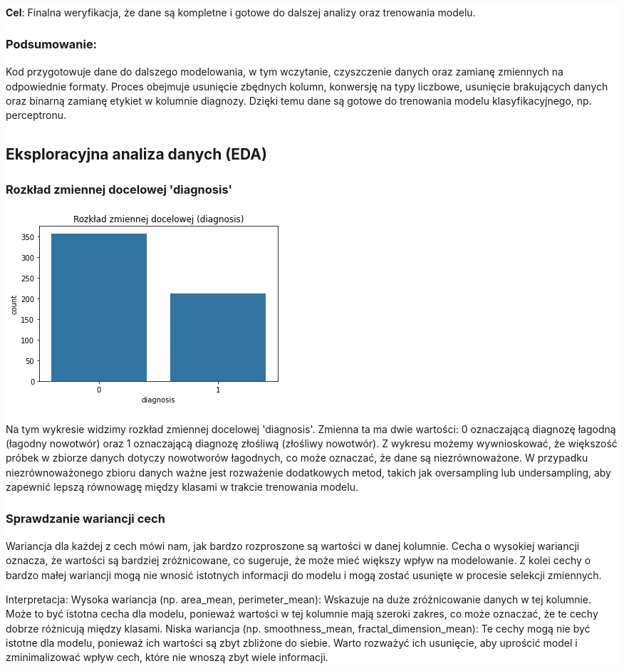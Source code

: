 **Cel**: Finalna weryfikacja, że dane są kompletne i gotowe do dalszej analizy oraz trenowania modelu.

### Podsumowanie:
Kod przygotowuje dane do dalszego modelowania, w tym wczytanie, czyszczenie danych oraz zamianę zmiennych na odpowiednie formaty. Proces obejmuje usunięcie zbędnych kolumn, konwersję na typy liczbowe, usunięcie brakujących danych oraz binarną zamianę etykiet w kolumnie diagnozy. Dzięki temu dane są gotowe do trenowania modelu klasyfikacyjnego, np. perceptronu.

## Eksploracyjna analiza danych (EDA)

### Rozkład zmiennej docelowej 'diagnosis'

![img_1.png](img_1.png)

Na tym wykresie widzimy rozkład zmiennej docelowej 'diagnosis'. Zmienna ta ma dwie wartości: 0 oznaczającą diagnozę łagodną (łagodny nowotwór) oraz 1 oznaczającą diagnozę złośliwą (złośliwy nowotwór). Z wykresu możemy wywnioskować, że większość próbek w zbiorze danych dotyczy nowotworów łagodnych, co może oznaczać, że dane są niezrównoważone. W przypadku niezrównoważonego zbioru danych ważne jest rozważenie dodatkowych metod, takich jak oversampling lub undersampling, aby zapewnić lepszą równowagę między klasami w trakcie trenowania modelu.

### Sprawdzanie wariancji cech

Wariancja dla każdej z cech mówi nam, jak bardzo rozproszone są wartości w danej kolumnie. Cecha o wysokiej wariancji oznacza, że wartości są bardziej zróżnicowane, co sugeruje, że może mieć większy wpływ na modelowanie. Z kolei cechy o bardzo małej wariancji mogą nie wnosić istotnych informacji do modelu i mogą zostać usunięte w procesie selekcji zmiennych.

Interpretacja:
Wysoka wariancja (np. area_mean, perimeter_mean): Wskazuje na duże zróżnicowanie danych w tej kolumnie. Może to być istotna cecha dla modelu, ponieważ wartości w tej kolumnie mają szeroki zakres, co może oznaczać, że te cechy dobrze różnicują między klasami.
Niska wariancja (np. smoothness_mean, fractal_dimension_mean): Te cechy mogą nie być istotne dla modelu, ponieważ ich wartości są zbyt zbliżone do siebie. Warto rozważyć ich usunięcie, aby uprościć model i zminimalizować wpływ cech, które nie wnoszą zbyt wiele informacji.
